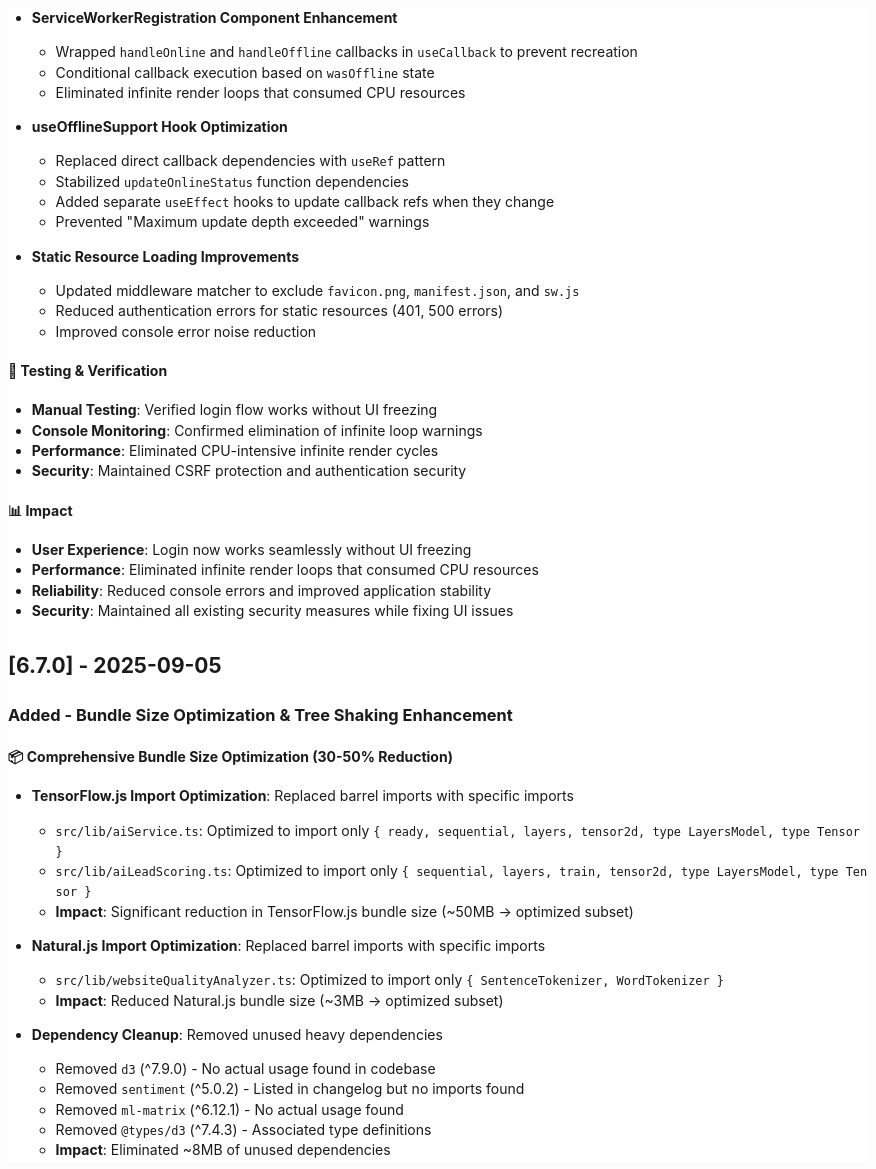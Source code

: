 - **ServiceWorkerRegistration Component Enhancement**
  - Wrapped `handleOnline` and `handleOffline` callbacks in `useCallback` to prevent recreation
  - Conditional callback execution based on `wasOffline` state
  - Eliminated infinite render loops that consumed CPU resources

- **useOfflineSupport Hook Optimization**
  - Replaced direct callback dependencies with `useRef` pattern
  - Stabilized `updateOnlineStatus` function dependencies
  - Added separate `useEffect` hooks to update callback refs when they change
  - Prevented "Maximum update depth exceeded" warnings

- **Static Resource Loading Improvements**
  - Updated middleware matcher to exclude `favicon.png`, `manifest.json`, and `sw.js`
  - Reduced authentication errors for static resources (401, 500 errors)
  - Improved console error noise reduction

#### 🧪 **Testing & Verification**

- **Manual Testing**: Verified login flow works without UI freezing
- **Console Monitoring**: Confirmed elimination of infinite loop warnings
- **Performance**: Eliminated CPU-intensive infinite render cycles
- **Security**: Maintained CSRF protection and authentication security

#### 📊 **Impact**

- **User Experience**: Login now works seamlessly without UI freezing
- **Performance**: Eliminated infinite render loops that consumed CPU resources
- **Reliability**: Reduced console errors and improved application stability
- **Security**: Maintained all existing security measures while fixing UI issues

## [6.7.0] - 2025-09-05

### Added - Bundle Size Optimization & Tree Shaking Enhancement

#### 📦 **Comprehensive Bundle Size Optimization (30-50% Reduction)**

- **TensorFlow.js Import Optimization**: Replaced barrel imports with specific imports
  - `src/lib/aiService.ts`: Optimized to import only `{ ready, sequential, layers, tensor2d, type LayersModel, type Tensor }`
  - `src/lib/aiLeadScoring.ts`: Optimized to import only `{ sequential, layers, train, tensor2d, type LayersModel, type Tensor }`
  - **Impact**: Significant reduction in TensorFlow.js bundle size (~50MB → optimized subset)

- **Natural.js Import Optimization**: Replaced barrel imports with specific imports
  - `src/lib/websiteQualityAnalyzer.ts`: Optimized to import only `{ SentenceTokenizer, WordTokenizer }`
  - **Impact**: Reduced Natural.js bundle size (~3MB → optimized subset)

- **Dependency Cleanup**: Removed unused heavy dependencies
  - Removed `d3` (^7.9.0) - No actual usage found in codebase
  - Removed `sentiment` (^5.0.2) - Listed in changelog but no imports found
  - Removed `ml-matrix` (^6.12.1) - No actual usage found
  - Removed `@types/d3` (^7.4.3) - Associated type definitions
  - **Impact**: Eliminated ~8MB of unused dependencies
